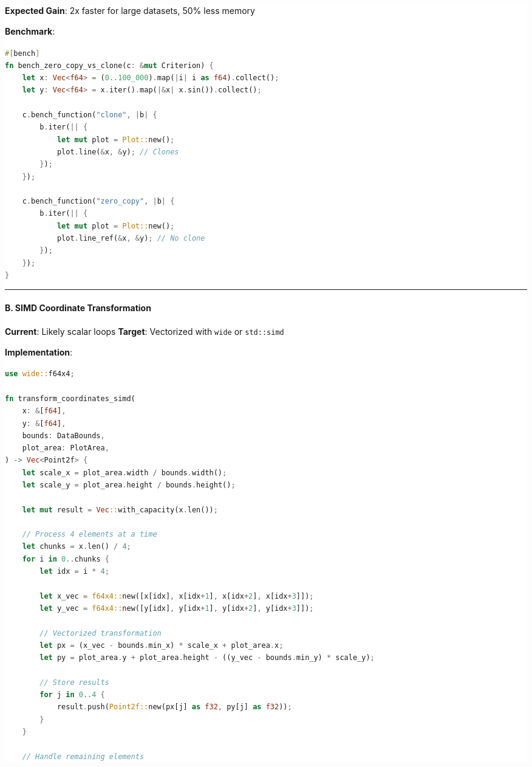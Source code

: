 **Expected Gain**: 2x faster for large datasets, 50% less memory

**Benchmark**:
```rust
#[bench]
fn bench_zero_copy_vs_clone(c: &mut Criterion) {
    let x: Vec<f64> = (0..100_000).map(|i| i as f64).collect();
    let y: Vec<f64> = x.iter().map(|&x| x.sin()).collect();

    c.bench_function("clone", |b| {
        b.iter(|| {
            let mut plot = Plot::new();
            plot.line(&x, &y); // Clones
        });
    });

    c.bench_function("zero_copy", |b| {
        b.iter(|| {
            let mut plot = Plot::new();
            plot.line_ref(&x, &y); // No clone
        });
    });
}
```

---

#### B. SIMD Coordinate Transformation

**Current**: Likely scalar loops
**Target**: Vectorized with `wide` or `std::simd`

**Implementation**:
```rust
use wide::f64x4;

fn transform_coordinates_simd(
    x: &[f64],
    y: &[f64],
    bounds: DataBounds,
    plot_area: PlotArea,
) -> Vec<Point2f> {
    let scale_x = plot_area.width / bounds.width();
    let scale_y = plot_area.height / bounds.height();

    let mut result = Vec::with_capacity(x.len());

    // Process 4 elements at a time
    let chunks = x.len() / 4;
    for i in 0..chunks {
        let idx = i * 4;

        let x_vec = f64x4::new([x[idx], x[idx+1], x[idx+2], x[idx+3]]);
        let y_vec = f64x4::new([y[idx], y[idx+1], y[idx+2], y[idx+3]]);

        // Vectorized transformation
        let px = (x_vec - bounds.min_x) * scale_x + plot_area.x;
        let py = plot_area.y + plot_area.height - ((y_vec - bounds.min_y) * scale_y);

        // Store results
        for j in 0..4 {
            result.push(Point2f::new(px[j] as f32, py[j] as f32));
        }
    }

    // Handle remaining elements
```